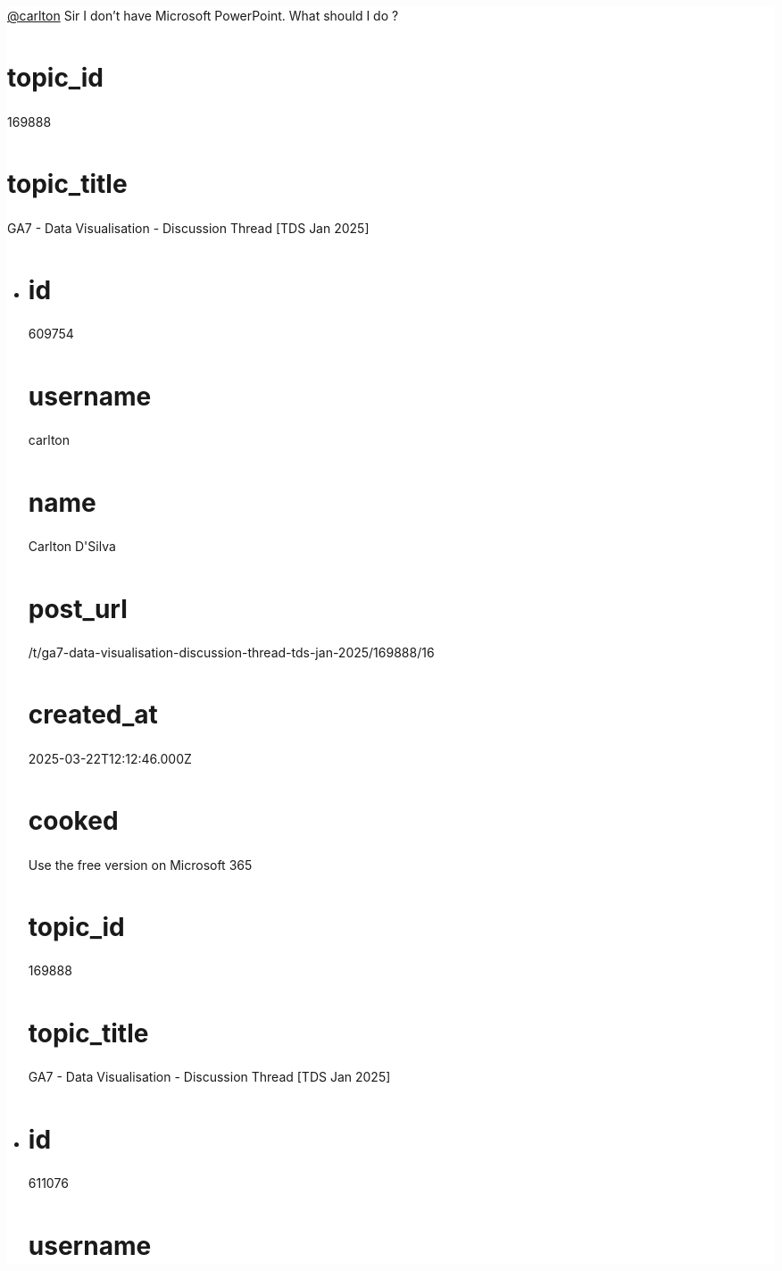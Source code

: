   <p><a class="mention" href="/u/carlton">@carlton</a> Sir I don’t have Microsoft PowerPoint. What should I do ?</p>
  
  # topic_id
  
  169888
  
  # topic_title
  
  GA7 - Data Visualisation - Discussion Thread [TDS Jan 2025]
- # id
  
  609754
  
  # username
  
  carlton
  
  # name
  
  Carlton D'Silva
  
  # post_url
  
  /t/ga7-data-visualisation-discussion-thread-tds-jan-2025/169888/16
  
  # created_at
  
  2025-03-22T12:12:46.000Z
  
  # cooked
  
  <p>Use the free version on Microsoft 365</p>
  
  # topic_id
  
  169888
  
  # topic_title
  
  GA7 - Data Visualisation - Discussion Thread [TDS Jan 2025]
- # id
  
  611076
  
  # username
  